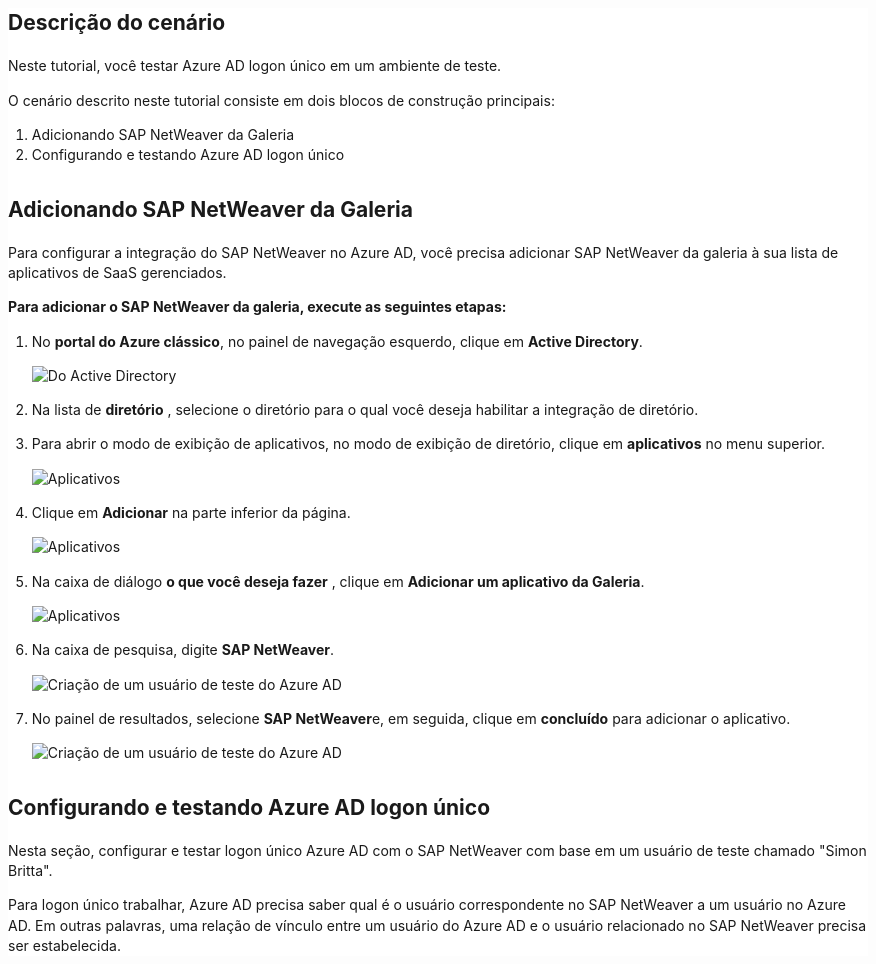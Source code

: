 ## <a name="scenario-description"></a>Descrição do cenário
Neste tutorial, você testar Azure AD logon único em um ambiente de teste.

O cenário descrito neste tutorial consiste em dois blocos de construção principais:

1. Adicionando SAP NetWeaver da Galeria
2. Configurando e testando Azure AD logon único


## <a name="adding-sap-netweaver-from-the-gallery"></a>Adicionando SAP NetWeaver da Galeria
Para configurar a integração do SAP NetWeaver no Azure AD, você precisa adicionar SAP NetWeaver da galeria à sua lista de aplicativos de SaaS gerenciados.

**Para adicionar o SAP NetWeaver da galeria, execute as seguintes etapas:**

1. No **portal do Azure clássico**, no painel de navegação esquerdo, clique em **Active Directory**.

    ![Do Active Directory][1]
2. Na lista de **diretório** , selecione o diretório para o qual você deseja habilitar a integração de diretório.

3. Para abrir o modo de exibição de aplicativos, no modo de exibição de diretório, clique em **aplicativos** no menu superior.

    ![Aplicativos][2]

4. Clique em **Adicionar** na parte inferior da página.

    ![Aplicativos][3]

5. Na caixa de diálogo **o que você deseja fazer** , clique em **Adicionar um aplicativo da Galeria**.

    ![Aplicativos][4]

6. Na caixa de pesquisa, digite **SAP NetWeaver**.

    ![Criação de um usuário de teste do Azure AD](./media/active-directory-saas-sap-netweaver-tutorial/tutorial_sapnetweaver_01.png)

7. No painel de resultados, selecione **SAP NetWeaver**e, em seguida, clique em **concluído** para adicionar o aplicativo.
    
    ![Criação de um usuário de teste do Azure AD](./media/active-directory-saas-sap-netweaver-tutorial/tutorial_sapnetweaver_02.png)


##  <a name="configuring-and-testing-azure-ad-single-sign-on"></a>Configurando e testando Azure AD logon único
Nesta seção, configurar e testar logon único Azure AD com o SAP NetWeaver com base em um usuário de teste chamado "Simon Britta".

Para logon único trabalhar, Azure AD precisa saber qual é o usuário correspondente no SAP NetWeaver a um usuário no Azure AD. Em outras palavras, uma relação de vínculo entre um usuário do Azure AD e o usuário relacionado no SAP NetWeaver precisa ser estabelecida.


[1]: ./media/active-directory-saas-sap-netweaver-tutorial/tutorial_general_01.png
[2]: ./media/active-directory-saas-sap-netweaver-tutorial/tutorial_general_02.png
[3]: ./media/active-directory-saas-sap-netweaver-tutorial/tutorial_general_03.png
[4]: ./media/active-directory-saas-sap-netweaver-tutorial/tutorial_general_04.png
[6]: ./media/active-directory-saas-sap-netweaver-tutorial/tutorial_general_05.png
[10]: ./media/active-directory-saas-sap-netweaver-tutorial/tutorial_general_06.png
[11]: ./media/active-directory-saas-sap-netweaver-tutorial/tutorial_general_07.png
[20]: ./media/active-directory-saas-sap-netweaver-tutorial/tutorial_general_100.png
[200]: ./media/active-directory-saas-sap-netweaver-tutorial/tutorial_general_200.png
[201]: ./media/active-directory-saas-sap-netweaver-tutorial/tutorial_general_201.png
[203]: ./media/active-directory-saas-sap-netweaver-tutorial/tutorial_general_203.png
[204]: ./media/active-directory-saas-sap-netweaver-tutorial/tutorial_general_204.png
[205]: ./media/active-directory-saas-sap-netweaver-tutorial/tutorial_general_205.png